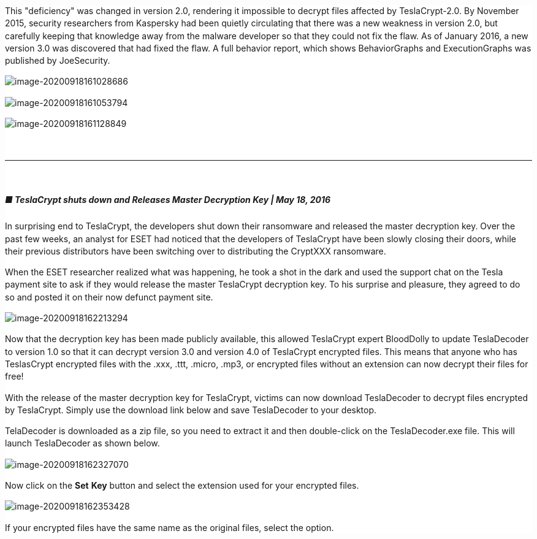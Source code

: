 This "deficiency" was changed in version 2.0, rendering it impossible to decrypt files affected by TeslaCrypt-2.0.
By November 2015, security researchers from Kaspersky had been quietly circulating that there was a new weakness in version 2.0, but carefully keeping that knowledge away from the malware developer so that they could not fix the flaw.
As of January 2016, a new version 3.0 was discovered that had fixed the flaw.
A full behavior report, which shows BehaviorGraphs and ExecutionGraphs was published by JoeSecurity.

![image-20200918161028686](README.assets/image-20200918161028686.png)

![image-20200918161053794](README.assets/image-20200918161053794.png)

![image-20200918161128849](README.assets/image-20200918161128849.png)

<br/>

-------

<br/>

##### ■ TeslaCrypt shuts down and Releases Master Decryption Key | May 18, 2016

In surprising end to TeslaCrypt, the developers shut down their ransomware and released the master decryption key. Over the past few weeks, an analyst for ESET had noticed that the developers of TeslaCrypt have been slowly closing their doors, while their previous distributors have been switching over to distributing the CryptXXX ransomware.  

When the ESET researcher realized what was happening, he took a shot in the dark and used the support chat on the Tesla payment site to ask if they would release the master TeslaCrypt decryption key. To his surprise and pleasure, they agreed to do so and posted it on their now defunct payment site.

![image-20200918162213294](README.assets/image-20200918162213294.png)

Now that the decryption key has been made publicly available, this allowed TeslaCrypt expert BloodDolly to update TeslaDecoder to version 1.0 so that it can decrypt version 3.0 and version 4.0 of TeslaCrypt encrypted files.  This means that anyone who has TeslasCrypt encrypted files with the .xxx, .ttt, .micro, .mp3, or encrypted files without an extension can now decrypt their files for free!

With the release of the master decryption key for TeslaCrypt, victims can now download TeslaDecoder to decrypt files encrypted by TeslaCrypt.  Simply use the download link below and save TeslaDecoder to your desktop.

TelaDecoder is downloaded as a zip file, so you need to extract it and then double-click on the TeslaDecoder.exe file.  This will launch TeslaDecoder as shown below.

![image-20200918162327070](README.assets/image-20200918162327070.png)

Now click on the **Set** **Key** button and select the extension used for your encrypted files.

![image-20200918162353428](README.assets/image-20200918162353428.png)

If your encrypted files have the same name as the original files, select the option.
